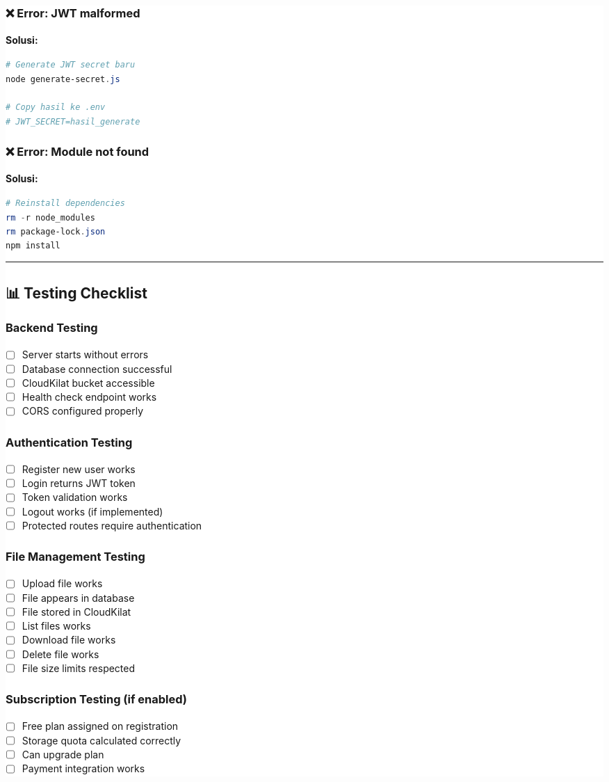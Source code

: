 ### ❌ Error: JWT malformed

**Solusi:**
```powershell
# Generate JWT secret baru
node generate-secret.js

# Copy hasil ke .env
# JWT_SECRET=hasil_generate
```

### ❌ Error: Module not found

**Solusi:**
```powershell
# Reinstall dependencies
rm -r node_modules
rm package-lock.json
npm install
```

---

## 📊 Testing Checklist

### Backend Testing
- [ ] Server starts without errors
- [ ] Database connection successful
- [ ] CloudKilat bucket accessible
- [ ] Health check endpoint works
- [ ] CORS configured properly

### Authentication Testing
- [ ] Register new user works
- [ ] Login returns JWT token
- [ ] Token validation works
- [ ] Logout works (if implemented)
- [ ] Protected routes require authentication

### File Management Testing
- [ ] Upload file works
- [ ] File appears in database
- [ ] File stored in CloudKilat
- [ ] List files works
- [ ] Download file works
- [ ] Delete file works
- [ ] File size limits respected

### Subscription Testing (if enabled)
- [ ] Free plan assigned on registration
- [ ] Storage quota calculated correctly
- [ ] Can upgrade plan
- [ ] Payment integration works

